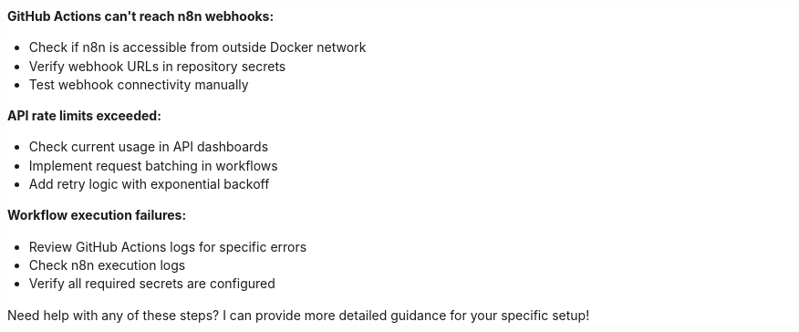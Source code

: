 **GitHub Actions can't reach n8n webhooks:**
- Check if n8n is accessible from outside Docker network
- Verify webhook URLs in repository secrets
- Test webhook connectivity manually

**API rate limits exceeded:**
- Check current usage in API dashboards
- Implement request batching in workflows
- Add retry logic with exponential backoff

**Workflow execution failures:**
- Review GitHub Actions logs for specific errors
- Check n8n execution logs
- Verify all required secrets are configured

Need help with any of these steps? I can provide more detailed guidance for your specific setup!